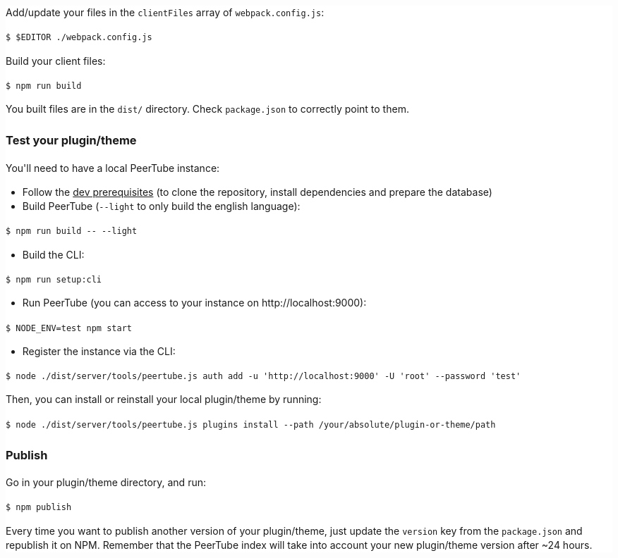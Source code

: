Add/update your files in the `clientFiles` array of `webpack.config.js`:

```
$ $EDITOR ./webpack.config.js
```

Build your client files:

```
$ npm run build
```

You built files are in the `dist/` directory. Check `package.json` to correctly point to them.


### Test your plugin/theme

You'll need to have a local PeerTube instance:
 * Follow the [dev prerequisites](https://github.com/Chocobozzz/PeerTube/blob/develop/.github/CONTRIBUTING.md#prerequisites)
 (to clone the repository, install dependencies and prepare the database)
 * Build PeerTube (`--light` to only build the english language):

```
$ npm run build -- --light
```

 * Build the CLI:

```
$ npm run setup:cli
```

 * Run PeerTube (you can access to your instance on http://localhost:9000):

```
$ NODE_ENV=test npm start
```

 * Register the instance via the CLI:

```
$ node ./dist/server/tools/peertube.js auth add -u 'http://localhost:9000' -U 'root' --password 'test'
```

Then, you can install or reinstall your local plugin/theme by running:

```
$ node ./dist/server/tools/peertube.js plugins install --path /your/absolute/plugin-or-theme/path
```

### Publish

Go in your plugin/theme directory, and run:

```
$ npm publish
```

Every time you want to publish another version of your plugin/theme, just update the `version` key from the `package.json`
and republish it on NPM. Remember that the PeerTube index will take into account your new plugin/theme version after ~24 hours.
